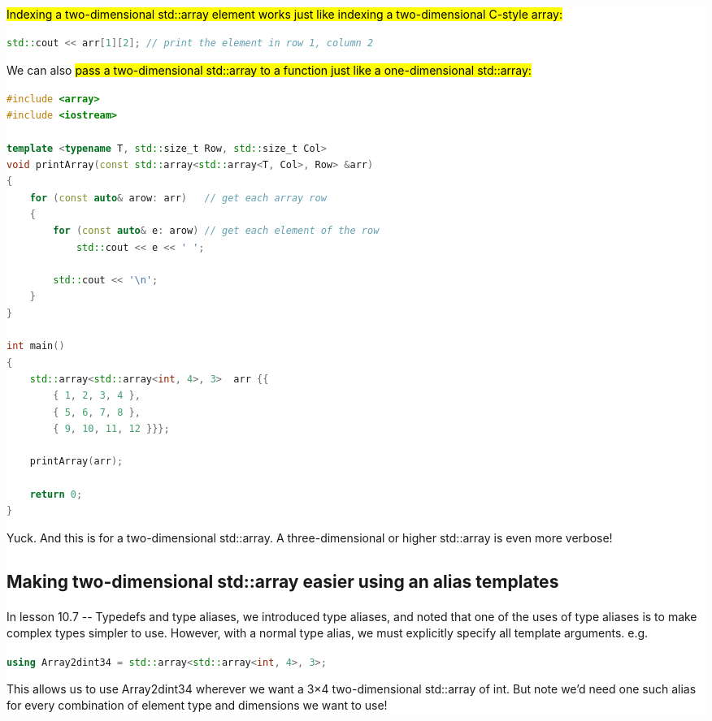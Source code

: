 <mark>Indexing a two-dimensional std::array element works just like indexing a two-dimensional C-style array:</mark>

```cpp
std::cout << arr[1][2]; // print the element in row 1, column 2
```

We can also <mark>pass a two-dimensional std::array to a function just like a one-dimensional std::array:</mark>

```cpp
#include <array>
#include <iostream>

template <typename T, std::size_t Row, std::size_t Col>
void printArray(const std::array<std::array<T, Col>, Row> &arr)
{
    for (const auto& arow: arr)   // get each array row
    {
        for (const auto& e: arow) // get each element of the row
            std::cout << e << ' ';

        std::cout << '\n';
    }
}

int main()
{
    std::array<std::array<int, 4>, 3>  arr {{
        { 1, 2, 3, 4 },
        { 5, 6, 7, 8 },
        { 9, 10, 11, 12 }}};

    printArray(arr);

    return 0;
}
```

Yuck. And this is for a two-dimensional std::array. A three-dimensional or higher std::array is even more verbose!


## Making two-dimensional std::array easier using an alias templates
In lesson 10.7 -- Typedefs and type aliases, we introduced type aliases, and noted that one of the uses of type aliases is to make complex types simpler to use. However, with a normal type alias, we must explicitly specify all template arguments. e.g.

```cpp
using Array2dint34 = std::array<std::array<int, 4>, 3>;
```

This allows us to use Array2dint34 wherever we want a 3×4 two-dimensional std::array of int. But note we’d need one such alias for every combination of element type and dimensions we want to use!
